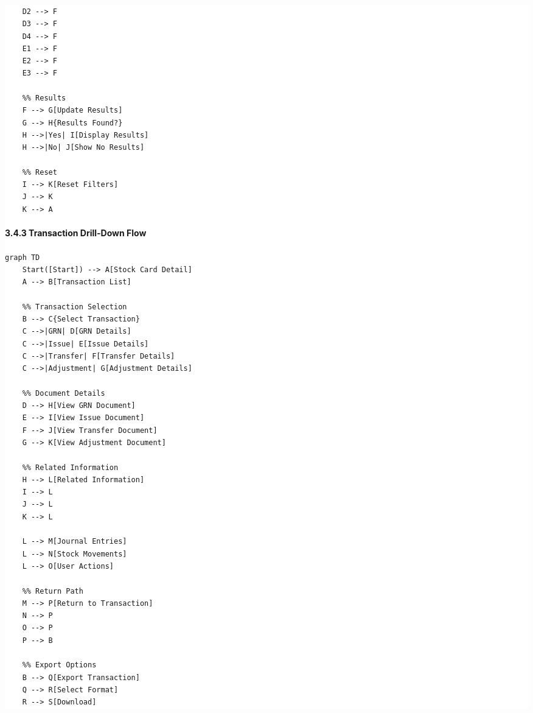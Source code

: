 ```mermaid
    D2 --> F
    D3 --> F
    D4 --> F
    E1 --> F
    E2 --> F
    E3 --> F
    
    %% Results
    F --> G[Update Results]
    G --> H{Results Found?}
    H -->|Yes| I[Display Results]
    H -->|No| J[Show No Results]
    
    %% Reset
    I --> K[Reset Filters]
    J --> K
    K --> A
```

#### 3.4.3 Transaction Drill-Down Flow
```mermaid
graph TD
    Start([Start]) --> A[Stock Card Detail]
    A --> B[Transaction List]
    
    %% Transaction Selection
    B --> C{Select Transaction}
    C -->|GRN| D[GRN Details]
    C -->|Issue| E[Issue Details]
    C -->|Transfer| F[Transfer Details]
    C -->|Adjustment| G[Adjustment Details]
    
    %% Document Details
    D --> H[View GRN Document]
    E --> I[View Issue Document]
    F --> J[View Transfer Document]
    G --> K[View Adjustment Document]
    
    %% Related Information
    H --> L[Related Information]
    I --> L
    J --> L
    K --> L
    
    L --> M[Journal Entries]
    L --> N[Stock Movements]
    L --> O[User Actions]
    
    %% Return Path
    M --> P[Return to Transaction]
    N --> P
    O --> P
    P --> B
    
    %% Export Options
    B --> Q[Export Transaction]
    Q --> R[Select Format]
    R --> S[Download]
```

